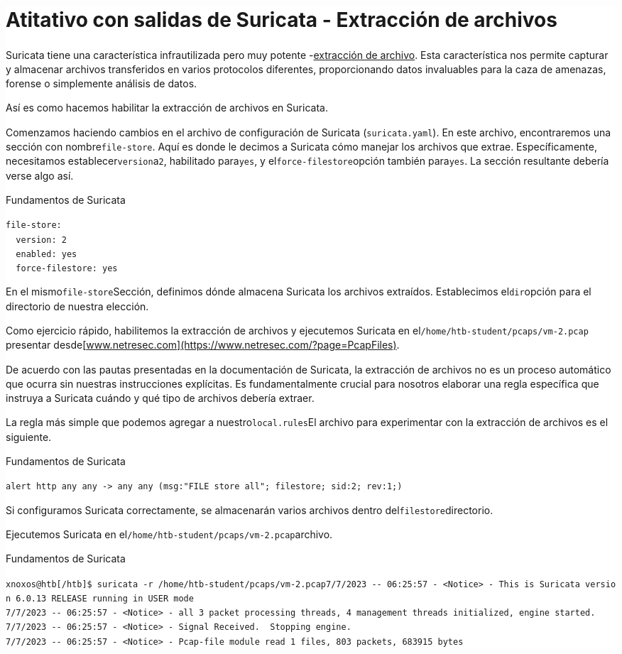 # **Atitativo con salidas de Suricata - Extracción de archivos**

Suricata tiene una característica infrautilizada pero muy potente -[extracción de archivo](https://docs.suricata.io/en/suricata-6.0.13/file-extraction/file-extraction.html). Esta característica nos permite capturar y almacenar archivos transferidos en varios protocolos diferentes, proporcionando datos invaluables para la caza de amenazas, forense o simplemente análisis de datos.

Así es como hacemos habilitar la extracción de archivos en Suricata.

Comenzamos haciendo cambios en el archivo de configuración de Suricata (`suricata.yaml`). En este archivo, encontraremos una sección con nombre`file-store`. Aquí es donde le decimos a Suricata cómo manejar los archivos que extrae. Específicamente, necesitamos establecer`version`a`2`, habilitado para`yes`, y el`force-filestore`opción también para`yes`. La sección resultante debería verse algo así.

Fundamentos de Suricata

```
file-store:
  version: 2
  enabled: yes
  force-filestore: yes

```

En el mismo`file-store`Sección, definimos dónde almacena Suricata los archivos extraídos. Establecimos el`dir`opción para el directorio de nuestra elección.

Como ejercicio rápido, habilitemos la extracción de archivos y ejecutemos Suricata en el`/home/htb-student/pcaps/vm-2.pcap`presentar desde[www.netresec.com](https://www.netresec.com/?page=PcapFiles).

De acuerdo con las pautas presentadas en la documentación de Suricata, la extracción de archivos no es un proceso automático que ocurra sin nuestras instrucciones explícitas. Es fundamentalmente crucial para nosotros elaborar una regla específica que instruya a Suricata cuándo y qué tipo de archivos debería extraer.

La regla más simple que podemos agregar a nuestro`local.rules`El archivo para experimentar con la extracción de archivos es el siguiente.

Fundamentos de Suricata

```
alert http any any -> any any (msg:"FILE store all"; filestore; sid:2; rev:1;)

```

Si configuramos Suricata correctamente, se almacenarán varios archivos dentro del`filestore`directorio.

Ejecutemos Suricata en el`/home/htb-student/pcaps/vm-2.pcap`archivo.

Fundamentos de Suricata

```
xnoxos@htb[/htb]$ suricata -r /home/htb-student/pcaps/vm-2.pcap7/7/2023 -- 06:25:57 - <Notice> - This is Suricata version 6.0.13 RELEASE running in USER mode
7/7/2023 -- 06:25:57 - <Notice> - all 3 packet processing threads, 4 management threads initialized, engine started.
7/7/2023 -- 06:25:57 - <Notice> - Signal Received.  Stopping engine.
7/7/2023 -- 06:25:57 - <Notice> - Pcap-file module read 1 files, 803 packets, 683915 bytes

```
